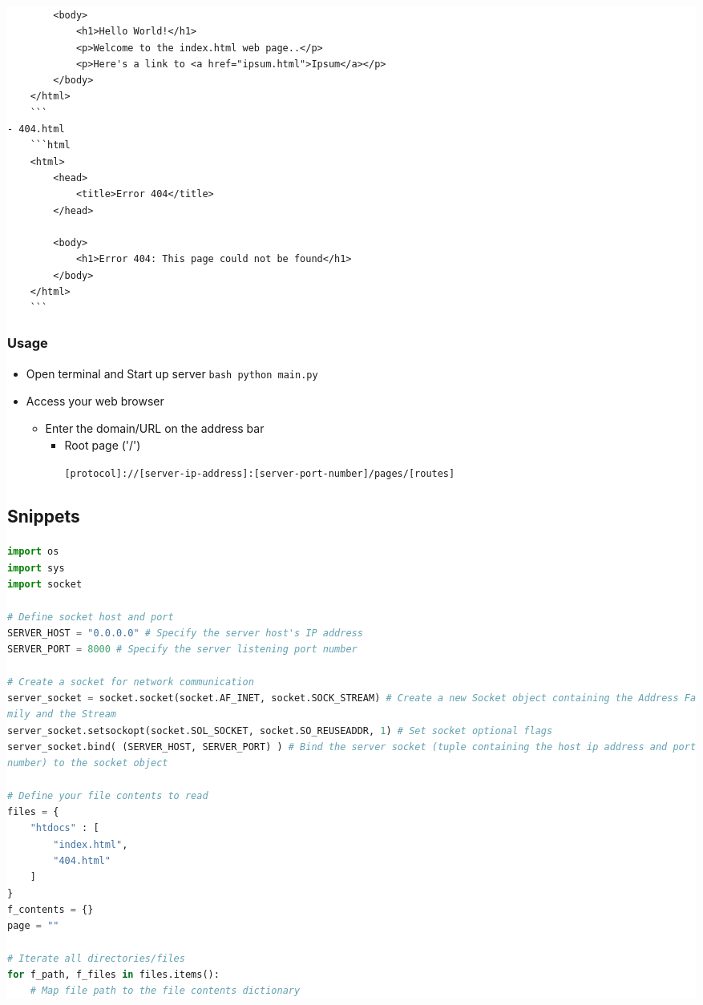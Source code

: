             <body>
                <h1>Hello World!</h1>
                <p>Welcome to the index.html web page..</p>
                <p>Here's a link to <a href="ipsum.html">Ipsum</a></p>
            </body>
        </html>
        ```
    - 404.html
        ```html
        <html>
            <head>
                <title>Error 404</title>
            </head>

            <body>
                <h1>Error 404: This page could not be found</h1>
            </body>
        </html>
        ```

### Usage
- Open terminal and Start up server
        ```bash
        python main.py
        ```

- Access your web browser
    - Enter the domain/URL on the address bar
        - Root page ('/')
            ```bash
            [protocol]://[server-ip-address]:[server-port-number]/pages/[routes]
            ```

## Snippets

```python
import os
import sys
import socket

# Define socket host and port
SERVER_HOST = "0.0.0.0" # Specify the server host's IP address
SERVER_PORT = 8000 # Specify the server listening port number

# Create a socket for network communication
server_socket = socket.socket(socket.AF_INET, socket.SOCK_STREAM) # Create a new Socket object containing the Address Family and the Stream
server_socket.setsockopt(socket.SOL_SOCKET, socket.SO_REUSEADDR, 1) # Set socket optional flags
server_socket.bind( (SERVER_HOST, SERVER_PORT) ) # Bind the server socket (tuple containing the host ip address and port number) to the socket object

# Define your file contents to read
files = {
    "htdocs" : [
        "index.html",
        "404.html"
    ]
}
f_contents = {}
page = ""

# Iterate all directories/files
for f_path, f_files in files.items():
    # Map file path to the file contents dictionary
```